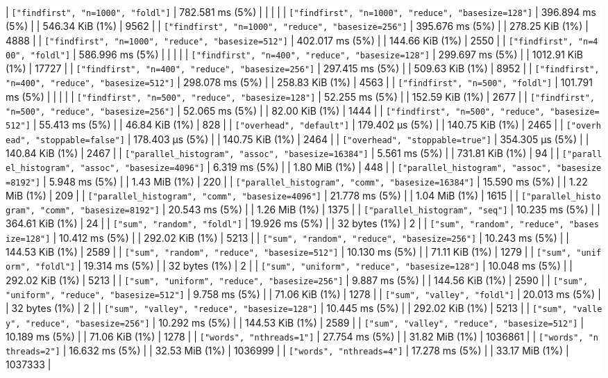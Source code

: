 | `["findfirst", "n=1000", "foldl"]`                  | 782.581 ms (5%) |           |                  |             |
| `["findfirst", "n=1000", "reduce", "basesize=128"]` | 396.894 ms (5%) |           |  546.34 KiB (1%) |        9562 |
| `["findfirst", "n=1000", "reduce", "basesize=256"]` | 395.676 ms (5%) |           |  278.25 KiB (1%) |        4888 |
| `["findfirst", "n=1000", "reduce", "basesize=512"]` | 402.017 ms (5%) |           |  144.66 KiB (1%) |        2550 |
| `["findfirst", "n=400", "foldl"]`                   | 586.996 ms (5%) |           |                  |             |
| `["findfirst", "n=400", "reduce", "basesize=128"]`  | 299.697 ms (5%) |           | 1012.91 KiB (1%) |       17727 |
| `["findfirst", "n=400", "reduce", "basesize=256"]`  | 297.415 ms (5%) |           |  509.63 KiB (1%) |        8952 |
| `["findfirst", "n=400", "reduce", "basesize=512"]`  | 298.078 ms (5%) |           |  258.83 KiB (1%) |        4563 |
| `["findfirst", "n=500", "foldl"]`                   | 101.791 ms (5%) |           |                  |             |
| `["findfirst", "n=500", "reduce", "basesize=128"]`  |  52.255 ms (5%) |           |  152.59 KiB (1%) |        2677 |
| `["findfirst", "n=500", "reduce", "basesize=256"]`  |  52.065 ms (5%) |           |   82.00 KiB (1%) |        1444 |
| `["findfirst", "n=500", "reduce", "basesize=512"]`  |  55.413 ms (5%) |           |   46.84 KiB (1%) |         828 |
| `["overhead", "default"]`                           | 179.402 μs (5%) |           |  140.75 KiB (1%) |        2465 |
| `["overhead", "stoppable=false"]`                   | 178.403 μs (5%) |           |  140.75 KiB (1%) |        2464 |
| `["overhead", "stoppable=true"]`                    | 354.305 μs (5%) |           |  140.84 KiB (1%) |        2467 |
| `["parallel_histogram", "assoc", "basesize=16384"]` |   5.561 ms (5%) |           |  731.81 KiB (1%) |          94 |
| `["parallel_histogram", "assoc", "basesize=4096"]`  |   6.319 ms (5%) |           |    1.80 MiB (1%) |         448 |
| `["parallel_histogram", "assoc", "basesize=8192"]`  |   5.948 ms (5%) |           |    1.43 MiB (1%) |         220 |
| `["parallel_histogram", "comm", "basesize=16384"]`  |  15.590 ms (5%) |           |    1.22 MiB (1%) |         209 |
| `["parallel_histogram", "comm", "basesize=4096"]`   |  21.778 ms (5%) |           |    1.04 MiB (1%) |        1615 |
| `["parallel_histogram", "comm", "basesize=8192"]`   |  20.543 ms (5%) |           |    1.26 MiB (1%) |        1375 |
| `["parallel_histogram", "seq"]`                     |  10.235 ms (5%) |           |  364.61 KiB (1%) |          24 |
| `["sum", "random", "foldl"]`                        |  19.926 ms (5%) |           |    32 bytes (1%) |           2 |
| `["sum", "random", "reduce", "basesize=128"]`       |  10.412 ms (5%) |           |  292.02 KiB (1%) |        5213 |
| `["sum", "random", "reduce", "basesize=256"]`       |  10.243 ms (5%) |           |  144.53 KiB (1%) |        2589 |
| `["sum", "random", "reduce", "basesize=512"]`       |  10.130 ms (5%) |           |   71.11 KiB (1%) |        1279 |
| `["sum", "uniform", "foldl"]`                       |  19.314 ms (5%) |           |    32 bytes (1%) |           2 |
| `["sum", "uniform", "reduce", "basesize=128"]`      |  10.048 ms (5%) |           |  292.02 KiB (1%) |        5213 |
| `["sum", "uniform", "reduce", "basesize=256"]`      |   9.887 ms (5%) |           |  144.56 KiB (1%) |        2590 |
| `["sum", "uniform", "reduce", "basesize=512"]`      |   9.758 ms (5%) |           |   71.06 KiB (1%) |        1278 |
| `["sum", "valley", "foldl"]`                        |  20.013 ms (5%) |           |    32 bytes (1%) |           2 |
| `["sum", "valley", "reduce", "basesize=128"]`       |  10.445 ms (5%) |           |  292.02 KiB (1%) |        5213 |
| `["sum", "valley", "reduce", "basesize=256"]`       |  10.292 ms (5%) |           |  144.53 KiB (1%) |        2589 |
| `["sum", "valley", "reduce", "basesize=512"]`       |  10.189 ms (5%) |           |   71.06 KiB (1%) |        1278 |
| `["words", "nthreads=1"]`                           |  27.754 ms (5%) |           |   31.82 MiB (1%) |     1036861 |
| `["words", "nthreads=2"]`                           |  16.632 ms (5%) |           |   32.53 MiB (1%) |     1036999 |
| `["words", "nthreads=4"]`                           |  17.278 ms (5%) |           |   33.17 MiB (1%) |     1037333 |
